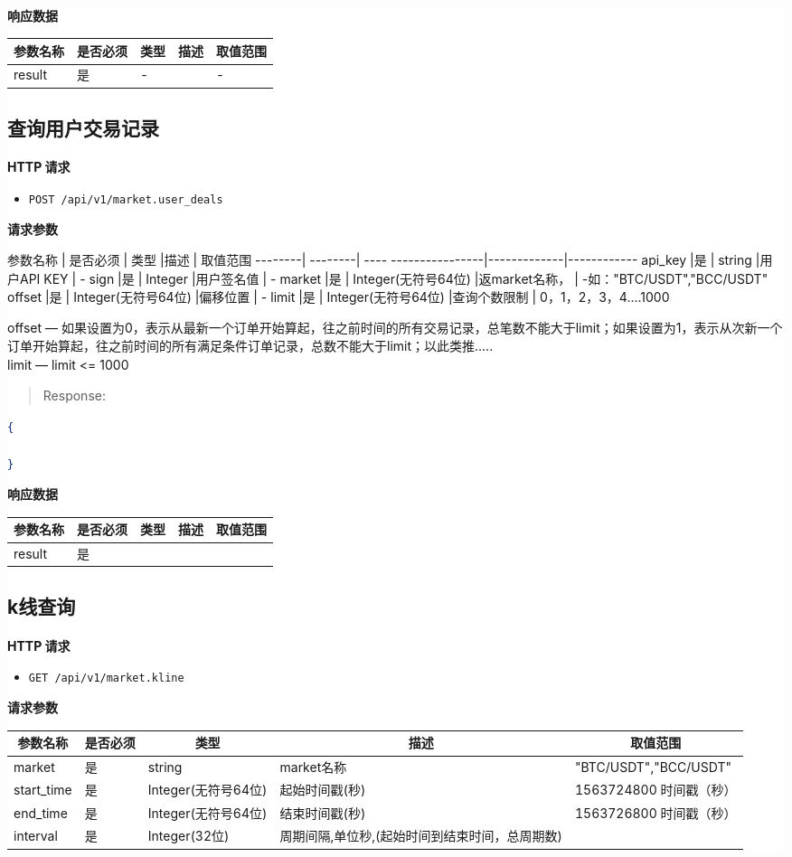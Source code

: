 __响应数据__


参数名称      | 是否必须  | 类型   |  描述          |   取值范围
-------------| ------- | -------|---------------|------------
result       | 是      |  -      |               | -



## 查询用户交易记录

__HTTP 请求__

* `POST /api/v1/market.user_deals`

__请求参数__

参数名称 | 是否必须 | 类型                 |描述            |   取值范围
--------| --------| ---- ----------------|-------------|------------
api_key |是       | string               |用户API KEY   | -
sign    |是       | Integer              |用户签名值     | -
market  |是        | Integer(无符号64位)  |返market名称， | -如："BTC/USDT","BCC/USDT"
offset  |是         | Integer(无符号64位) |偏移位置       | -
limit   |是        | Integer(无符号64位)  |查询个数限制    | 0，1，2，3，4....1000


<aside class="notice">
   offset — 如果设置为0，表示从最新一个订单开始算起，往之前时间的所有交易记录，总笔数不能大于limit；如果设置为1，表示从次新一个订单开始算起，往之前时间的所有满足条件订单记录，总数不能大于limit；以此类推.....
</aside>

<aside class="notice">
   limit — limit <= 1000
</aside>


>Response:

```json
{

}
```
__响应数据__

参数名称  | 是否必须 | 类型   |描述    |   取值范围
---------| -------| ------|-------|------------
result   | 是     |       |        |



## k线查询

__HTTP 请求__

* `GET /api/v1/market.kline`

__请求参数__

参数名称         | 是否必须        | 类型                   |描述                |   取值范围
---------      | -------        | ----                  |--------------------|-----------
market         |是              | string                 |market名称          |"BTC/USDT","BCC/USDT"
start_time      |是              | Integer(无符号64位)    |起始时间戳(秒)        | 1563724800 时间戳（秒）
end_time        |是              | Integer(无符号64位)    |结束时间戳(秒)        | 1563726800 时间戳（秒）
interval        |是              | 	Integer(32位)        |周期间隔,单位秒,(起始时间到结束时间，总周期数)|      | 0，1，2，3..1000,interval < 1000
